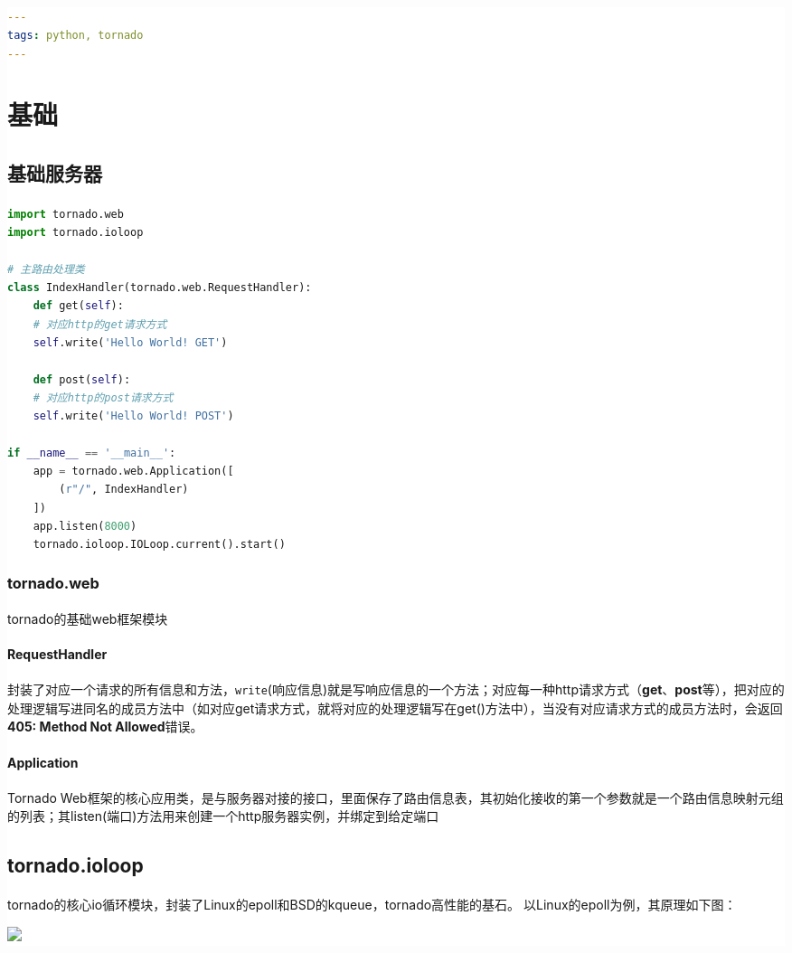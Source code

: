 ```yaml
---
tags: python, tornado
---
```


# 基础

## 基础服务器

```python
import tornado.web
import tornado.ioloop

# 主路由处理类
class IndexHandler(tornado.web.RequestHandler):
	def get(self):
	# 对应http的get请求方式
	self.write('Hello World! GET')

	def post(self):
	# 对应http的post请求方式
	self.write('Hello World! POST')

if __name__ == '__main__':
	app = tornado.web.Application([
		(r"/", IndexHandler)
	])
	app.listen(8000)
	tornado.ioloop.IOLoop.current().start()
```

### tornado.web

tornado的基础web框架模块

#### RequestHandler

封装了对应一个请求的所有信息和方法，`write`(响应信息)就是写响应信息的一个方法；对应每一种http请求方式（**get**、**post**等），把对应的处理逻辑写进同名的成员方法中（如对应get请求方式，就将对应的处理逻辑写在get()方法中），当没有对应请求方式的成员方法时，会返回**405: Method Not Allowed**错误。

#### Application

Tornado Web框架的核心应用类，是与服务器对接的接口，里面保存了路由信息表，其初始化接收的第一个参数就是一个路由信息映射元组的列表；其listen(端口)方法用来创建一个http服务器实例，并绑定到给定端口

## tornado.ioloop

tornado的核心io循环模块，封装了Linux的epoll和BSD的kqueue，tornado高性能的基石。 以Linux的epoll为例，其原理如下图：

![](ioloop_epoll.png)
